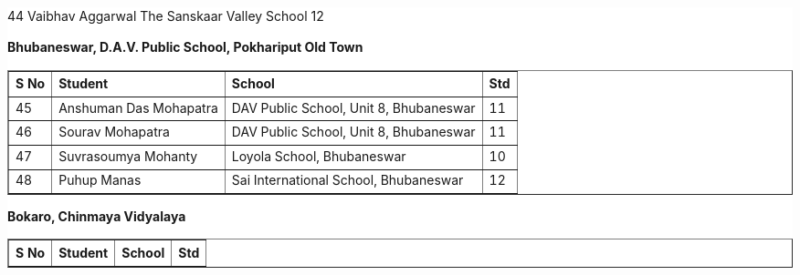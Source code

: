 <tr>
<td>44</td>
<td>Vaibhav Aggarwal</td>
<td>The Sanskaar Valley School</td>
<td>12</td>
</tr>

</table>

<p id="Bhubaneswar" style="font-weight:bold">Bhubaneswar, D.A.V. Public School, Pokhariput Old Town</p>

<table cellpadding="2" cellspacing="2" border="1" width="100%">
<tr>
<th align=left> S No</th>
<th align=left> Student </th>
<th align=left> School </th>
<th align=left> Std </th>
</tr>

<tr>
<td>45</td>
<td>Anshuman Das Mohapatra</td>
<td>DAV Public School, Unit  8, Bhubaneswar</td>
<td>11</td>
</tr>

<tr>
<td>46</td>
<td>Sourav Mohapatra</td>
<td>DAV Public School, Unit  8, Bhubaneswar</td>
<td>11</td>
</tr>

<tr>
<td>47</td>
<td>Suvrasoumya Mohanty</td>
<td>Loyola School, Bhubaneswar</td>
<td>10</td>
</tr>

<tr>
<td>48</td>
<td>Puhup Manas</td>
<td>Sai International School, Bhubaneswar</td>
<td>12</td>
</tr>

</table>

<p id="Bokaro" style="font-weight:bold">Bokaro, Chinmaya Vidyalaya</p>

<table cellpadding="2" cellspacing="2" border="1" width="100%">
<tr>
<th align=left> S No</th>
<th align=left> Student </th>
<th align=left> School </th>
<th align=left> Std </th>
</tr>
